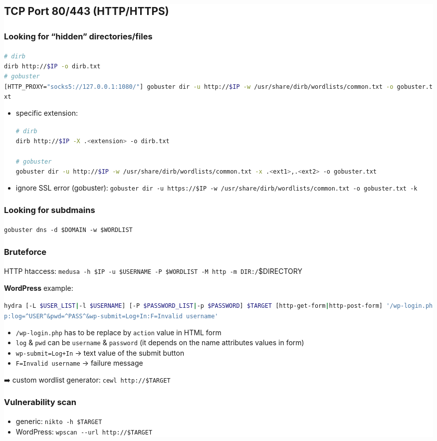 ## TCP Port 80/443 (HTTP/HTTPS)

### Looking for “hidden” directories/files

```bash
# dirb
dirb http://$IP -o dirb.txt
# gobuster
[HTTP_PROXY="socks5://127.0.0.1:1080/"] gobuster dir -u http://$IP -w /usr/share/dirb/wordlists/common.txt -o gobuster.txt
```

- specific extension:
    
    ```bash
    # dirb
    dirb http://$IP -X .<extension> -o dirb.txt
    
    # gobuster
    gobuster dir -u http://$IP -w /usr/share/dirb/wordlists/common.txt -x .<ext1>,.<ext2> -o gobuster.txt
    ```
    
- ignore SSL error (gobuster): `gobuster dir -u https://$IP -w /usr/share/dirb/wordlists/common.txt -o gobuster.txt -k`

### Looking for subdmains

`gobuster dns -d $DOMAIN -w $WORDLIST`

### Bruteforce

HTTP htaccess: `medusa -h $IP -u $USERNAME -P $WORDLIST -M http -m DIR:/`$DIRECTORY

**WordPress** example:

```bash
hydra [-L $USER_LIST|-l $USERNAME] [-P $PASSWORD_LIST|-p $PASSWORD] $TARGET [http-get-form|http-post-form] '/wp-login.php:log=^USER^&pwd=^PASS^&wp-submit=Log+In:F=Invalid username'
```

- `/wp-login.php` has to be replace by `action` value in HTML form
- `log` & `pwd` can be `username` & `password` (it depends on the name attributes values in form)
- `wp-submit=Log+In` → text value of the submit button
- `F=Invalid username` → failure message

➡️ custom wordlist generator: `cewl http://$TARGET`

### Vulnerability scan

- generic: `nikto -h $TARGET`
- WordPress: `wpscan --url http://$TARGET`
